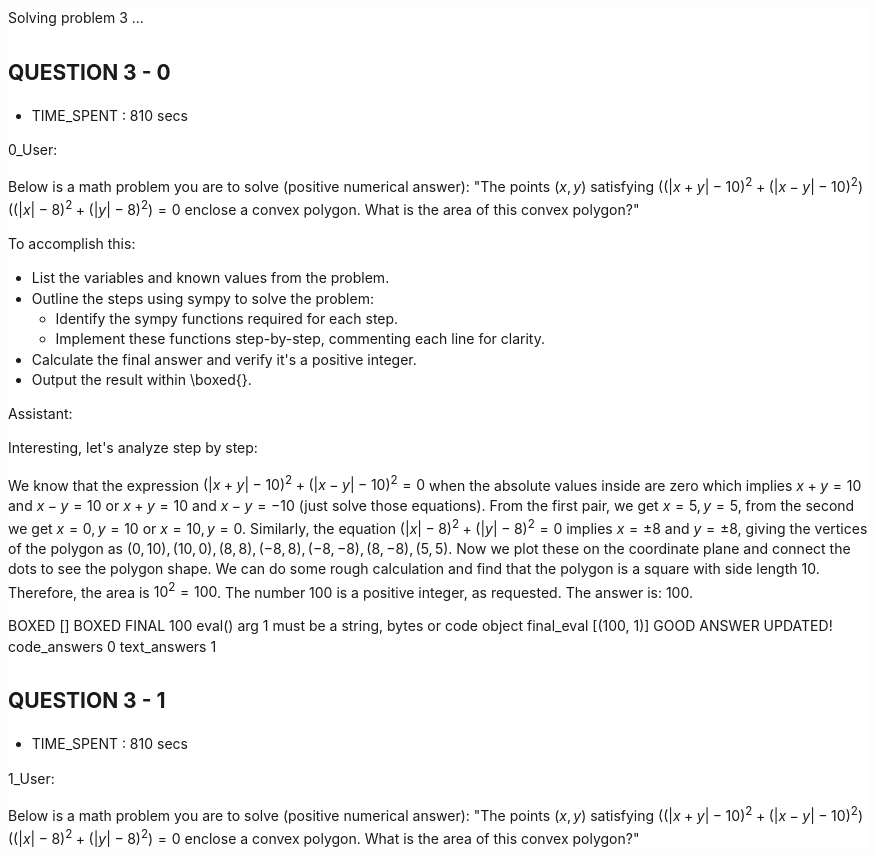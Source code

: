 Solving problem 3 ...



## QUESTION 3 - 0 
- TIME_SPENT : 810 secs

0_User:

Below is a math problem you are to solve (positive numerical answer):
"The points $\left(x, y\right)$ satisfying $((\vert x + y \vert - 10)^2 + ( \vert x - y \vert - 10)^2)((\vert x \vert - 8)^2 + ( \vert y \vert - 8)^2) = 0$ enclose a convex polygon. What is the area of this convex polygon?"

To accomplish this:
- List the variables and known values from the problem.
- Outline the steps using sympy to solve the problem:
  * Identify the sympy functions required for each step.
  * Implement these functions step-by-step, commenting each line for clarity.
- Calculate the final answer and verify it's a positive integer.
- Output the result within \boxed{}.

Assistant:

Interesting, let's analyze step by step:


We know that the expression $(\vert x + y \vert - 10)^2 + ( \vert x - y \vert - 10)^2 = 0$ when the absolute values inside are zero which implies $x + y = 10$ and $x - y = 10$ or $x + y = 10$ and $x - y = -10$ (just solve those equations). From the first pair, we get $x = 5, y = 5$, from the second we get $x = 0, y = 10$ or $x = 10, y = 0$. Similarly, the equation $(\vert x \vert - 8)^2 + ( \vert y \vert - 8)^2 = 0$ implies $x = \pm 8$ and $y = \pm 8$, giving the vertices of the polygon as $(0, 10), (10, 0), (8, 8), (-8, 8), (-8, -8), (8, -8), (5, 5)$. Now we plot these on the coordinate plane and connect the dots to see the polygon shape. We can do some rough calculation and find that the polygon is a square with side length 10. Therefore, the area is $10^2 = 100$.
The number 100 is a positive integer, as requested.
The answer is: $100$.

BOXED []
BOXED FINAL 100
eval() arg 1 must be a string, bytes or code object final_eval
[(100, 1)]
GOOD ANSWER UPDATED!
code_answers 0 text_answers 1



## QUESTION 3 - 1 
- TIME_SPENT : 810 secs

1_User:

Below is a math problem you are to solve (positive numerical answer):
"The points $\left(x, y\right)$ satisfying $((\vert x + y \vert - 10)^2 + ( \vert x - y \vert - 10)^2)((\vert x \vert - 8)^2 + ( \vert y \vert - 8)^2) = 0$ enclose a convex polygon. What is the area of this convex polygon?"
